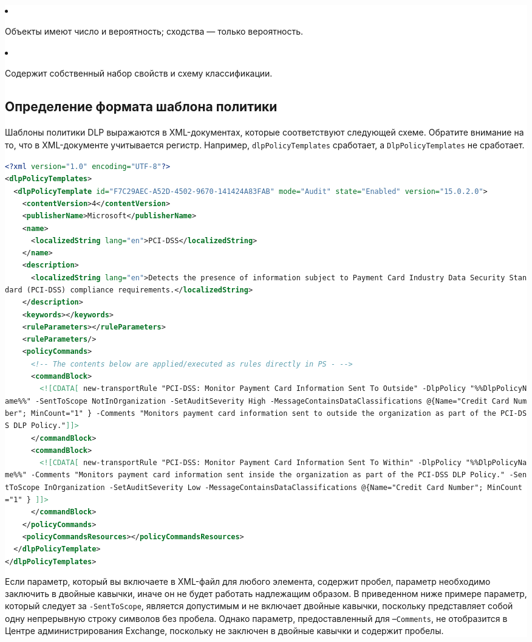 <li><p>Объекты имеют число и вероятность; сходства — только вероятность.</p></li>
<li><p>Содержит собственный набор свойств и схему классификации.</p></li>
</ol></td>
</tr>
</tbody>
</table>


## Определение формата шаблона политики

Шаблоны политики DLP выражаются в XML-документах, которые соответствуют следующей схеме. Обратите внимание на то, что в XML-документе учитывается регистр. Например, `dlpPolicyTemplates` сработает, а `DlpPolicyTemplates` не сработает.

  ```xml
  <?xml version="1.0" encoding="UTF-8"?>
  <dlpPolicyTemplates>
    <dlpPolicyTemplate id="F7C29AEC-A52D-4502-9670-141424A83FAB" mode="Audit" state="Enabled" version="15.0.2.0">
      <contentVersion>4</contentVersion>
      <publisherName>Microsoft</publisherName>
      <name>
        <localizedString lang="en">PCI-DSS</localizedString>
      </name>
      <description>
        <localizedString lang="en">Detects the presence of information subject to Payment Card Industry Data Security Standard (PCI-DSS) compliance requirements.</localizedString>
      </description>
      <keywords></keywords>
      <ruleParameters></ruleParameters>
      <ruleParameters/>
      <policyCommands>
        <!-- The contents below are applied/executed as rules directly in PS - -->
        <commandBlock>
          <![CDATA[ new-transportRule "PCI-DSS: Monitor Payment Card Information Sent To Outside" -DlpPolicy "%%DlpPolicyName%%" -SentToScope NotInOrganization -SetAuditSeverity High -MessageContainsDataClassifications @{Name="Credit Card Number"; MinCount="1" } -Comments "Monitors payment card information sent to outside the organization as part of the PCI-DSS DLP Policy."]]>
        </commandBlock>
        <commandBlock>
          <![CDATA[ new-transportRule "PCI-DSS: Monitor Payment Card Information Sent To Within" -DlpPolicy "%%DlpPolicyName%%" -Comments "Monitors payment card information sent inside the organization as part of the PCI-DSS DLP Policy." -SentToScope InOrganization -SetAuditSeverity Low -MessageContainsDataClassifications @{Name="Credit Card Number"; MinCount="1" } ]]>
        </commandBlock>
      </policyCommands>
      <policyCommandsResources></policyCommandsResources>
    </dlpPolicyTemplate>
  </dlpPolicyTemplates>
  ```

Если параметр, который вы включаете в XML-файл для любого элемента, содержит пробел, параметр необходимо заключить в двойные кавычки, иначе он не будет работать надлежащим образом. В приведенном ниже примере параметр, который следует за `-SentToScope`, является допустимым и не включает двойные кавычки, поскольку представляет собой одну непрерывную строку символов без пробела. Однако параметр, предоставленный для –`Comments`, не отобразится в Центре администрирования Exchange, поскольку не заключен в двойные кавычки и содержит пробелы.
